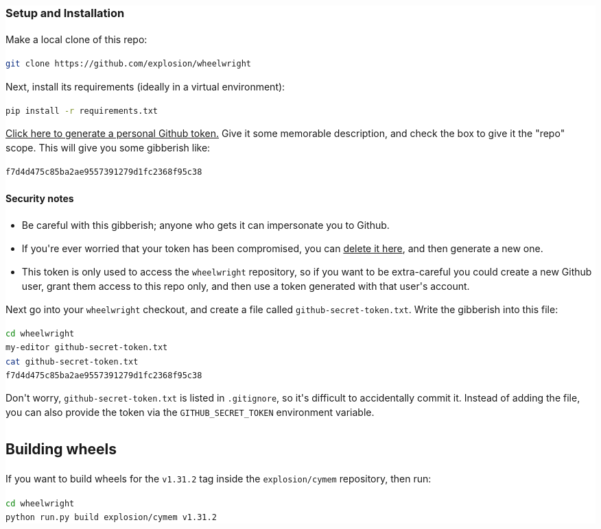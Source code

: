 ### Setup and Installation

Make a local clone of this repo:

```bash
git clone https://github.com/explosion/wheelwright
```

Next, install its requirements (ideally in a virtual environment):

```bash
pip install -r requirements.txt
```

[Click here to generate a personal Github token.](https://github.com/settings/tokens/new)
Give it some memorable description, and check the box to give it the "repo"
scope. This will give you some gibberish like:

```
f7d4d475c85ba2ae9557391279d1fc2368f95c38
```

#### Security notes

- Be careful with this gibberish; anyone who gets it can impersonate you to
  Github.

- If you're ever worried that your token has been compromised, you can
  [delete it here](https://github.com/settings/tokens), and then generate a new
  one.

- This token is only used to access the `wheelwright` repository, so if you want
  to be extra-careful you could create a new Github user, grant them access to
  this repo only, and then use a token generated with that user's account.

Next go into your `wheelwright` checkout, and create a file called
`github-secret-token.txt`. Write the gibberish into this file:

```bash
cd wheelwright
my-editor github-secret-token.txt
cat github-secret-token.txt
f7d4d475c85ba2ae9557391279d1fc2368f95c38
```

Don't worry, `github-secret-token.txt` is listed in `.gitignore`, so it's
difficult to accidentally commit it. Instead of adding the file, you can also
provide the token via the `GITHUB_SECRET_TOKEN` environment variable.

## Building wheels

If you want to build wheels for the `v1.31.2` tag inside the `explosion/cymem`
repository, then run:

```bash
cd wheelwright
python run.py build explosion/cymem v1.31.2
```
